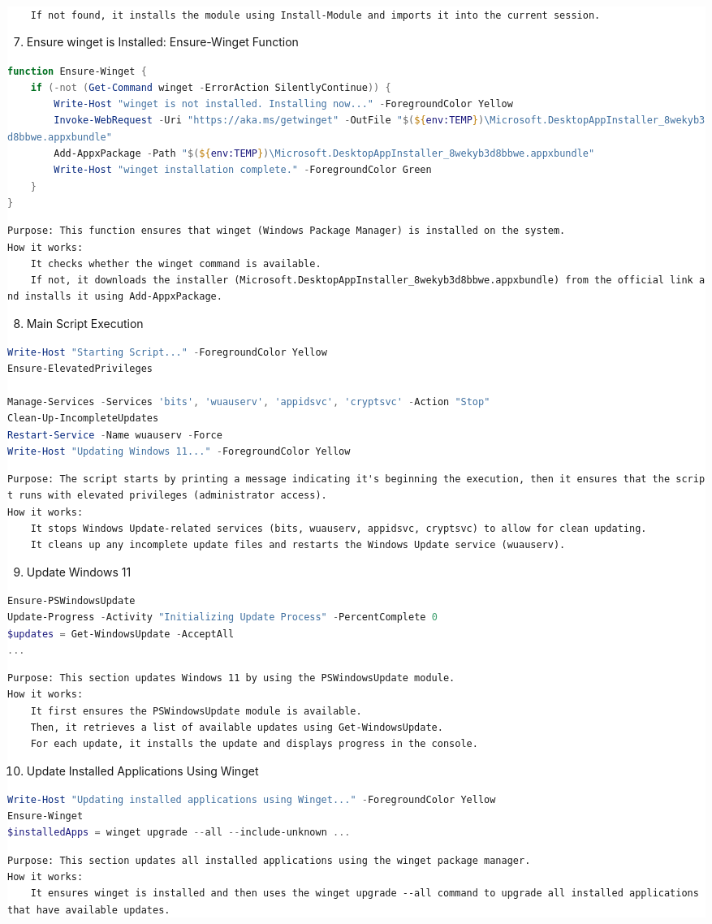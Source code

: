         If not found, it installs the module using Install-Module and imports it into the current session.

7. Ensure winget is Installed: Ensure-Winget Function
```powershell
function Ensure-Winget {
    if (-not (Get-Command winget -ErrorAction SilentlyContinue)) {
        Write-Host "winget is not installed. Installing now..." -ForegroundColor Yellow
        Invoke-WebRequest -Uri "https://aka.ms/getwinget" -OutFile "$(${env:TEMP})\Microsoft.DesktopAppInstaller_8wekyb3d8bbwe.appxbundle"
        Add-AppxPackage -Path "$(${env:TEMP})\Microsoft.DesktopAppInstaller_8wekyb3d8bbwe.appxbundle"
        Write-Host "winget installation complete." -ForegroundColor Green
    }
}
```
    Purpose: This function ensures that winget (Windows Package Manager) is installed on the system.
    How it works:
        It checks whether the winget command is available.
        If not, it downloads the installer (Microsoft.DesktopAppInstaller_8wekyb3d8bbwe.appxbundle) from the official link and installs it using Add-AppxPackage.

8. Main Script Execution
```powershell
Write-Host "Starting Script..." -ForegroundColor Yellow
Ensure-ElevatedPrivileges

Manage-Services -Services 'bits', 'wuauserv', 'appidsvc', 'cryptsvc' -Action "Stop"
Clean-Up-IncompleteUpdates
Restart-Service -Name wuauserv -Force
Write-Host "Updating Windows 11..." -ForegroundColor Yellow
```
    Purpose: The script starts by printing a message indicating it's beginning the execution, then it ensures that the script runs with elevated privileges (administrator access).
    How it works:
        It stops Windows Update-related services (bits, wuauserv, appidsvc, cryptsvc) to allow for clean updating.
        It cleans up any incomplete update files and restarts the Windows Update service (wuauserv).

9. Update Windows 11
```powershell
Ensure-PSWindowsUpdate
Update-Progress -Activity "Initializing Update Process" -PercentComplete 0
$updates = Get-WindowsUpdate -AcceptAll
...
```
    Purpose: This section updates Windows 11 by using the PSWindowsUpdate module.
    How it works:
        It first ensures the PSWindowsUpdate module is available.
        Then, it retrieves a list of available updates using Get-WindowsUpdate.
        For each update, it installs the update and displays progress in the console.

10. Update Installed Applications Using Winget
```powershell
Write-Host "Updating installed applications using Winget..." -ForegroundColor Yellow
Ensure-Winget
$installedApps = winget upgrade --all --include-unknown ...
```
    Purpose: This section updates all installed applications using the winget package manager.
    How it works:
        It ensures winget is installed and then uses the winget upgrade --all command to upgrade all installed applications that have available updates.
